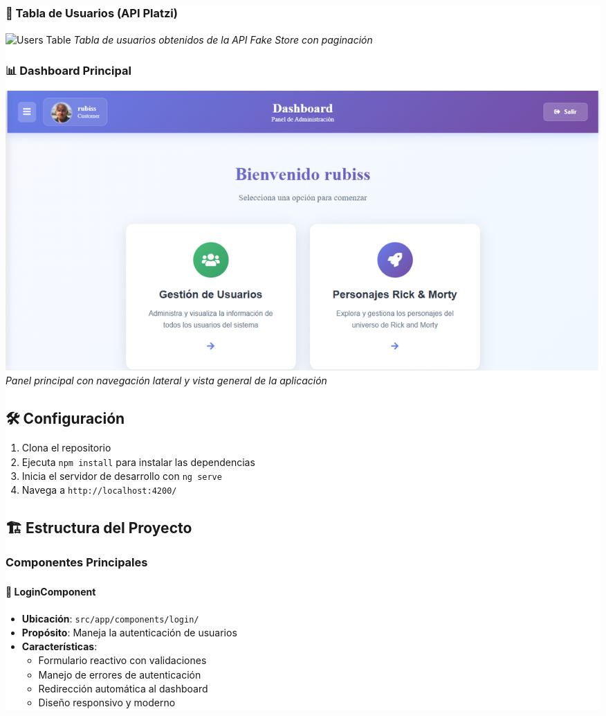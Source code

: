 ### 👥 Tabla de Usuarios (API Platzi)
![Users Table](https://github.com/YayisTorres/loginAngula/blob/main/img/tablausuario.png0)
*Tabla de usuarios obtenidos de la API Fake Store con paginación*

### 📊 Dashboard Principal
![Dashboard](https://github.com/YayisTorres/loginAngula/blob/main/img/dashboard.png)
*Panel principal con navegación lateral y vista general de la aplicación*

## 🛠️ Configuración

1. Clona el repositorio
2. Ejecuta `npm install` para instalar las dependencias
3. Inicia el servidor de desarrollo con `ng serve`
4. Navega a `http://localhost:4200/`

## 🏗️ Estructura del Proyecto

### Componentes Principales

#### 🔐 LoginComponent
- **Ubicación**: `src/app/components/login/`
- **Propósito**: Maneja la autenticación de usuarios
- **Características**:
  - Formulario reactivo con validaciones
  - Manejo de errores de autenticación
  - Redirección automática al dashboard
  - Diseño responsivo y moderno
